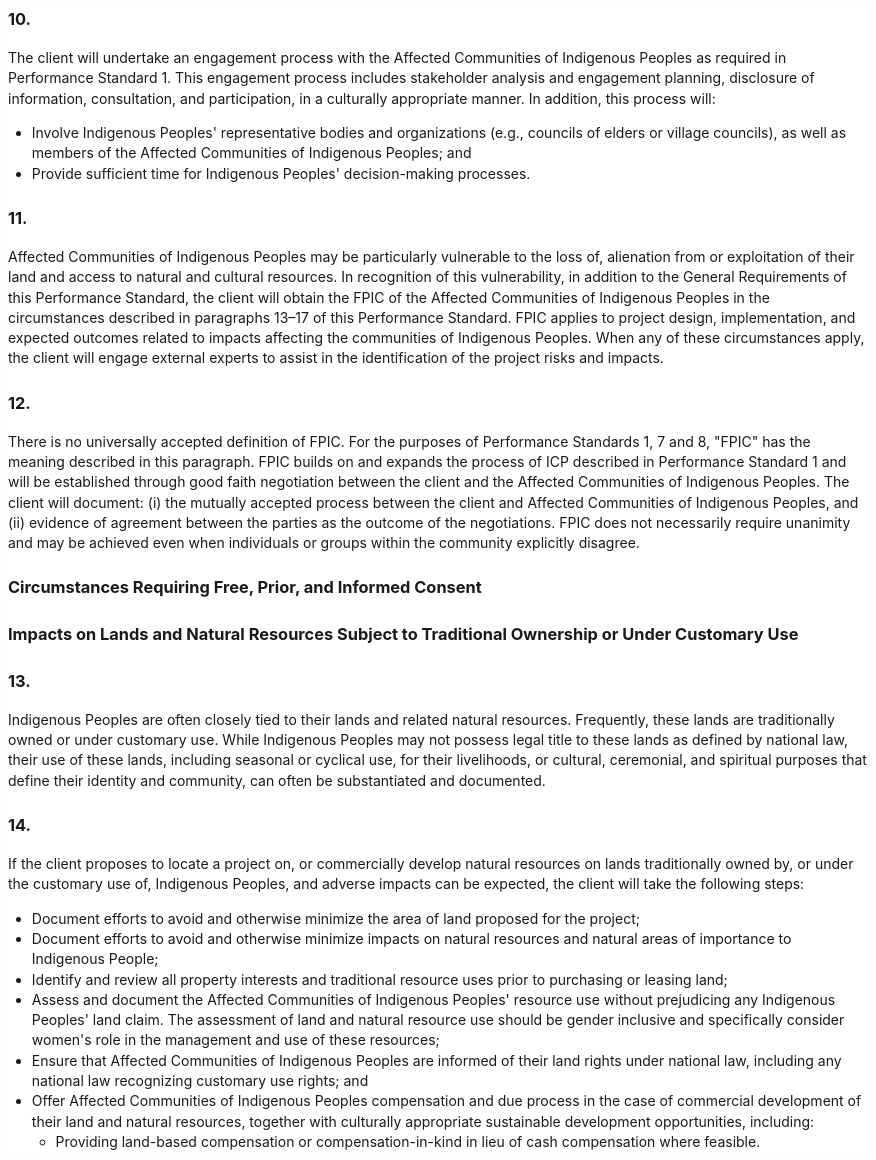 ### 10.
The client will undertake an engagement process with the Affected Communities of Indigenous Peoples as required in Performance Standard 1. This engagement process includes stakeholder analysis and engagement planning, disclosure of information, consultation, and participation, in a culturally appropriate manner. In addition, this process will:
- Involve Indigenous Peoples' representative bodies and organizations (e.g., councils of elders or village councils), as well as members of the Affected Communities of Indigenous Peoples; and
- Provide sufficient time for Indigenous Peoples' decision-making processes.

### 11.
Affected Communities of Indigenous Peoples may be particularly vulnerable to the loss of, alienation from or exploitation of their land and access to natural and cultural resources. In recognition of this vulnerability, in addition to the General Requirements of this Performance Standard, the client will obtain the FPIC of the Affected Communities of Indigenous Peoples in the circumstances described in paragraphs 13–17 of this Performance Standard. FPIC applies to project design, implementation, and expected outcomes related to impacts affecting the communities of Indigenous Peoples. When any of these circumstances apply, the client will engage external experts to assist in the identification of the project risks and impacts.

### 12.
There is no universally accepted definition of FPIC. For the purposes of Performance Standards 1, 7 and 8, "FPIC" has the meaning described in this paragraph. FPIC builds on and expands the process of ICP described in Performance Standard 1 and will be established through good faith negotiation between the client and the Affected Communities of Indigenous Peoples. The client will document: (i) the mutually accepted process between the client and Affected Communities of Indigenous Peoples, and (ii) evidence of agreement between the parties as the outcome of the negotiations. FPIC does not necessarily require unanimity and may be achieved even when individuals or groups within the community explicitly disagree.

### Circumstances Requiring Free, Prior, and Informed Consent

### Impacts on Lands and Natural Resources Subject to Traditional Ownership or Under Customary Use

### 13.
Indigenous Peoples are often closely tied to their lands and related natural resources. Frequently, these lands are traditionally owned or under customary use. While Indigenous Peoples may not possess legal title to these lands as defined by national law, their use of these lands, including seasonal or cyclical use, for their livelihoods, or cultural, ceremonial, and spiritual purposes that define their identity and community, can often be substantiated and documented.

### 14.
If the client proposes to locate a project on, or commercially develop natural resources on lands traditionally owned by, or under the customary use of, Indigenous Peoples, and adverse impacts can be expected, the client will take the following steps:
- Document efforts to avoid and otherwise minimize the area of land proposed for the project;
- Document efforts to avoid and otherwise minimize impacts on natural resources and natural areas of importance to Indigenous People;
- Identify and review all property interests and traditional resource uses prior to purchasing or leasing land;
- Assess and document the Affected Communities of Indigenous Peoples' resource use without prejudicing any Indigenous Peoples' land claim. The assessment of land and natural resource use should be gender inclusive and specifically consider women's role in the management and use of these resources;
- Ensure that Affected Communities of Indigenous Peoples are informed of their land rights under national law, including any national law recognizing customary use rights; and
- Offer Affected Communities of Indigenous Peoples compensation and due process in the case of commercial development of their land and natural resources, together with culturally appropriate sustainable development opportunities, including:
  - Providing land-based compensation or compensation-in-kind in lieu of cash compensation where feasible.